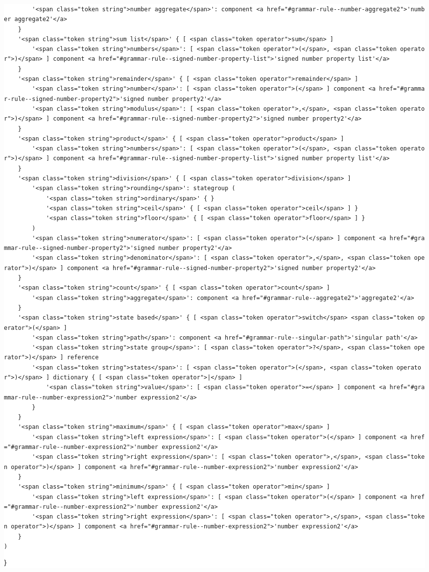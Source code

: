 			'<span class="token string">number aggregate</span>': component <a href="#grammar-rule--number-aggregate2">'number aggregate2'</a>
		}
		'<span class="token string">sum list</span>' { [ <span class="token operator">sum</span> ]
			'<span class="token string">numbers</span>': [ <span class="token operator">(</span>, <span class="token operator">)</span> ] component <a href="#grammar-rule--signed-number-property-list">'signed number property list'</a>
		}
		'<span class="token string">remainder</span>' { [ <span class="token operator">remainder</span> ]
			'<span class="token string">number</span>': [ <span class="token operator">(</span> ] component <a href="#grammar-rule--signed-number-property2">'signed number property2'</a>
			'<span class="token string">modulus</span>': [ <span class="token operator">,</span>, <span class="token operator">)</span> ] component <a href="#grammar-rule--signed-number-property2">'signed number property2'</a>
		}
		'<span class="token string">product</span>' { [ <span class="token operator">product</span> ]
			'<span class="token string">numbers</span>': [ <span class="token operator">(</span>, <span class="token operator">)</span> ] component <a href="#grammar-rule--signed-number-property-list">'signed number property list'</a>
		}
		'<span class="token string">division</span>' { [ <span class="token operator">division</span> ]
			'<span class="token string">rounding</span>': stategroup (
				'<span class="token string">ordinary</span>' { }
				'<span class="token string">ceil</span>' { [ <span class="token operator">ceil</span> ] }
				'<span class="token string">floor</span>' { [ <span class="token operator">floor</span> ] }
			)
			'<span class="token string">numerator</span>': [ <span class="token operator">(</span> ] component <a href="#grammar-rule--signed-number-property2">'signed number property2'</a>
			'<span class="token string">denominator</span>': [ <span class="token operator">,</span>, <span class="token operator">)</span> ] component <a href="#grammar-rule--signed-number-property2">'signed number property2'</a>
		}
		'<span class="token string">count</span>' { [ <span class="token operator">count</span> ]
			'<span class="token string">aggregate</span>': component <a href="#grammar-rule--aggregate2">'aggregate2'</a>
		}
		'<span class="token string">state based</span>' { [ <span class="token operator">switch</span> <span class="token operator">(</span> ]
			'<span class="token string">path</span>': component <a href="#grammar-rule--singular-path">'singular path'</a>
			'<span class="token string">state group</span>': [ <span class="token operator">?</span>, <span class="token operator">)</span> ] reference
			'<span class="token string">states</span>': [ <span class="token operator">(</span>, <span class="token operator">)</span> ] dictionary { [ <span class="token operator">|</span> ]
				'<span class="token string">value</span>': [ <span class="token operator">=</span> ] component <a href="#grammar-rule--number-expression2">'number expression2'</a>
			}
		}
		'<span class="token string">maximum</span>' { [ <span class="token operator">max</span> ]
			'<span class="token string">left expression</span>': [ <span class="token operator">(</span> ] component <a href="#grammar-rule--number-expression2">'number expression2'</a>
			'<span class="token string">right expression</span>': [ <span class="token operator">,</span>, <span class="token operator">)</span> ] component <a href="#grammar-rule--number-expression2">'number expression2'</a>
		}
		'<span class="token string">minimum</span>' { [ <span class="token operator">min</span> ]
			'<span class="token string">left expression</span>': [ <span class="token operator">(</span> ] component <a href="#grammar-rule--number-expression2">'number expression2'</a>
			'<span class="token string">right expression</span>': [ <span class="token operator">,</span>, <span class="token operator">)</span> ] component <a href="#grammar-rule--number-expression2">'number expression2'</a>
		}
	)
}